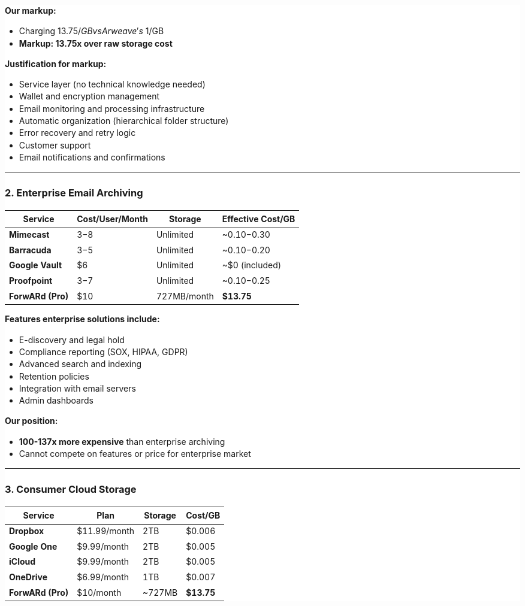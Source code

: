 **Our markup:**
- Charging $13.75/GB vs Arweave's ~$1/GB
- **Markup: 13.75x over raw storage cost**

**Justification for markup:**
- Service layer (no technical knowledge needed)
- Wallet and encryption management
- Email monitoring and processing infrastructure
- Automatic organization (hierarchical folder structure)
- Error recovery and retry logic
- Customer support
- Email notifications and confirmations

---

### 2. Enterprise Email Archiving

| Service | Cost/User/Month | Storage | Effective Cost/GB |
|---------|----------------|---------|-------------------|
| **Mimecast** | $3-$8 | Unlimited | ~$0.10-$0.30 |
| **Barracuda** | $3-$5 | Unlimited | ~$0.10-$0.20 |
| **Google Vault** | $6 | Unlimited | ~$0 (included) |
| **Proofpoint** | $3-$7 | Unlimited | ~$0.10-$0.25 |
| **ForwARd (Pro)** | $10 | 727MB/month | **$13.75** |

**Features enterprise solutions include:**
- E-discovery and legal hold
- Compliance reporting (SOX, HIPAA, GDPR)
- Advanced search and indexing
- Retention policies
- Integration with email servers
- Admin dashboards

**Our position:**
- **100-137x more expensive** than enterprise archiving
- Cannot compete on features or price for enterprise market

---

### 3. Consumer Cloud Storage

| Service | Plan | Storage | Cost/GB |
|---------|------|---------|---------|
| **Dropbox** | $11.99/month | 2TB | $0.006 |
| **Google One** | $9.99/month | 2TB | $0.005 |
| **iCloud** | $9.99/month | 2TB | $0.005 |
| **OneDrive** | $6.99/month | 1TB | $0.007 |
| **ForwARd (Pro)** | $10/month | ~727MB | **$13.75** |
